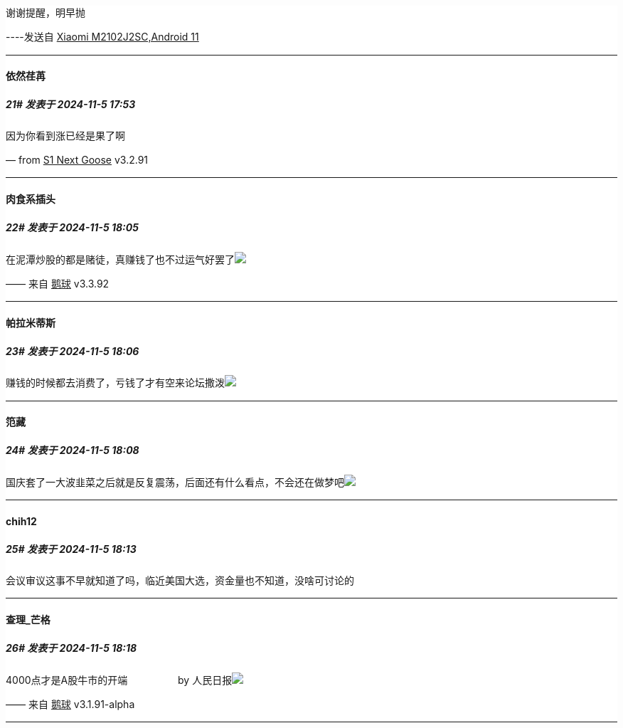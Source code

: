 谢谢提醒，明早抛

----发送自 [Xiaomi M2102J2SC,Android 11](http://stage1.5j4m.com/?1.37)

*****

####  依然荏苒  
##### 21#       发表于 2024-11-5 17:53

因为你看到涨已经是果了啊

— from [S1 Next Goose](https://www.pgyer.com/GcUxKd4w) v3.2.91

*****

####  肉食系插头  
##### 22#       发表于 2024-11-5 18:05

在泥潭炒股的都是赌徒，真赚钱了也不过运气好罢了<img src="https://static.saraba1st.com/image/smiley/face2017/067.png" referrerpolicy="no-referrer">

—— 来自 [鹅球](https://www.pgyer.com/GcUxKd4w) v3.3.92

*****

####  帕拉米蒂斯  
##### 23#       发表于 2024-11-5 18:06

赚钱的时候都去消费了，亏钱了才有空来论坛撒泼<img src="https://static.saraba1st.com/image/smiley/face2017/049.png" referrerpolicy="no-referrer">

*****

####  笵藏  
##### 24#       发表于 2024-11-5 18:08

国庆套了一大波韭菜之后就是反复震荡，后面还有什么看点，不会还在做梦吧<img src="https://static.saraba1st.com/image/smiley/face2017/067.png" referrerpolicy="no-referrer">

*****

####  chih12  
##### 25#       发表于 2024-11-5 18:13

会议审议这事不早就知道了吗，临近美国大选，资金量也不知道，没啥可讨论的

*****

####  查理_芒格  
##### 26#       发表于 2024-11-5 18:18

4000点才是A股牛市的开端
                 by 人民日报<img src="https://static.saraba1st.com/image/smiley/face2017/037.png" referrerpolicy="no-referrer">

—— 来自 [鹅球](https://www.pgyer.com/xfPejhuq) v3.1.91-alpha

*****
